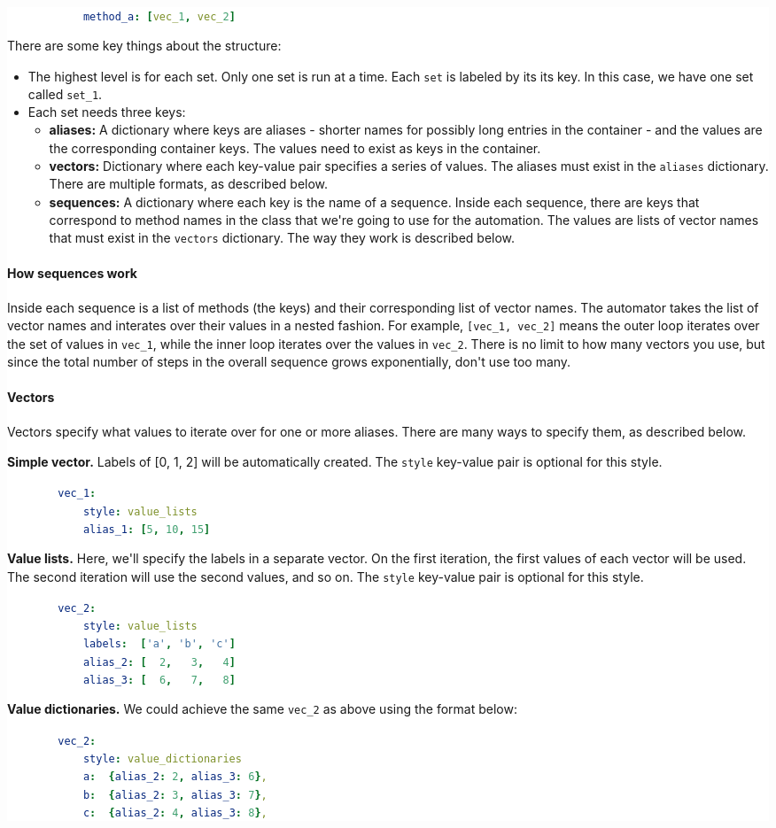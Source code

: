```yaml
            method_a: [vec_1, vec_2]
```

There are some key things about the structure:

* The highest level is for each set. Only one set is run at a time. Each `set` is labeled by its its key. In this case, we have one set called `set_1`.
* Each set needs three keys:
    * **aliases:** A dictionary where keys are aliases - shorter names for possibly long entries in the container - and the values are the corresponding container keys. The values need to exist as keys in the container.
	* **vectors:** Dictionary where each key-value pair specifies a series of values. The aliases must exist in the `aliases` dictionary. There are multiple formats, as described below.
	* **sequences:** A dictionary where each key is the name of a sequence. Inside each sequence, there are keys that correspond to method names in the class that we're going to use for the automation. The values are lists of vector names that must exist in the `vectors` dictionary. The way they work is described below.
	
#### How sequences work
Inside each sequence is a list of methods (the keys) and their corresponding list of vector names. The automator takes the list of vector names and interates over their values in a nested fashion. For example, `[vec_1, vec_2]` means the outer loop iterates over the set of values in `vec_1`, while the inner loop iterates over the values in `vec_2`. There is no limit to how many vectors you use, but since the total number of steps in the overall sequence grows exponentially, don't use too many.

#### Vectors
Vectors specify what values to iterate over for one or more aliases. There are many ways to specify them, as described below.

**Simple vector.** Labels of [0, 1, 2] will be automatically created. The `style` key-value pair is optional for this style.
```yaml
        vec_1:
            style: value_lists
            alias_1: [5, 10, 15]
```

**Value lists.** Here, we'll specify the labels in a separate vector. On the first iteration, the first values of each vector will be used. The second iteration will use the second values, and so on. The `style` key-value pair is optional for this style.
```yaml
        vec_2:
            style: value_lists
            labels:  ['a', 'b', 'c']
            alias_2: [  2,   3,   4]
            alias_3: [  6,   7,   8]
```

**Value dictionaries.** We could achieve the same `vec_2` as above using the format below:
```yaml
        vec_2:
            style: value_dictionaries
            a:  {alias_2: 2, alias_3: 6},
            b:  {alias_2: 3, alias_3: 7},
            c:  {alias_2: 4, alias_3: 8},
```
